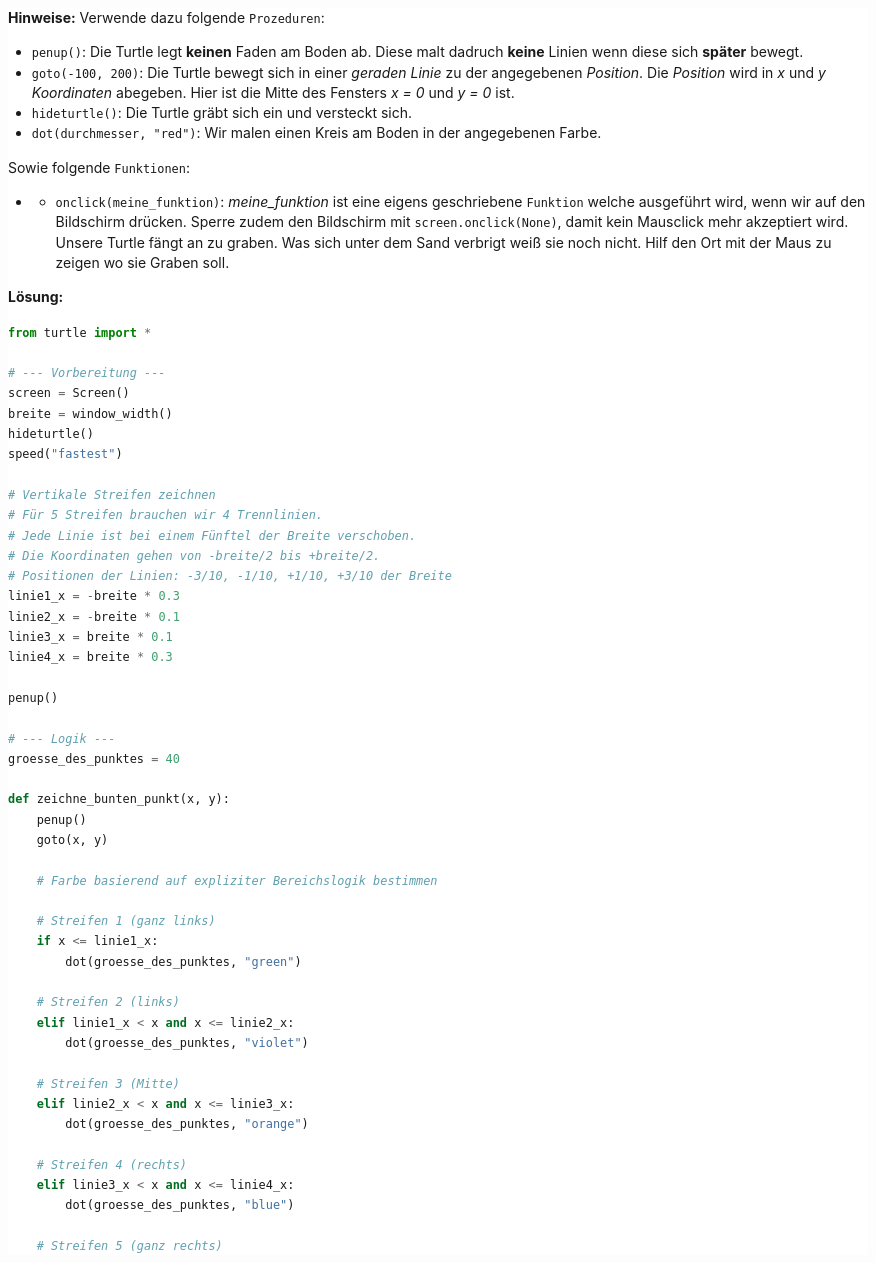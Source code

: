 **Hinweise:**
Verwende dazu folgende ``Prozeduren``:
* ``penup()``: Die Turtle legt **keinen** Faden am Boden ab. Diese malt dadruch **keine** Linien wenn diese sich **später** bewegt.
* ``goto(-100, 200)``: Die Turtle bewegt sich in einer *geraden Linie* zu der angegebenen *Position*. Die *Position* wird in *x* und *y* *Koordinaten* abegeben. Hier ist die Mitte des Fensters *x = 0* und *y = 0* ist.
* ``hideturtle()``: Die Turtle gräbt sich ein und versteckt sich.
* ``dot(durchmesser, "red")``: Wir malen einen Kreis am Boden in der angegebenen Farbe.

Sowie folgende ``Funktionen``:
* * ``onclick(meine_funktion)``: *meine_funktion* ist eine eigens geschriebene ``Funktion`` welche ausgeführt wird, wenn wir auf den Bildschirm drücken. Sperre zudem den Bildschirm mit ``screen.onclick(None)``, damit kein Mausclick mehr akzeptiert wird.
Unsere Turtle fängt an zu graben. Was sich unter dem Sand verbrigt weiß sie noch nicht. Hilf den Ort mit der Maus zu zeigen wo sie Graben soll.

**Lösung:**
```python
from turtle import *

# --- Vorbereitung ---
screen = Screen()
breite = window_width()
hideturtle()
speed("fastest")

# Vertikale Streifen zeichnen
# Für 5 Streifen brauchen wir 4 Trennlinien.
# Jede Linie ist bei einem Fünftel der Breite verschoben.
# Die Koordinaten gehen von -breite/2 bis +breite/2.
# Positionen der Linien: -3/10, -1/10, +1/10, +3/10 der Breite
linie1_x = -breite * 0.3
linie2_x = -breite * 0.1
linie3_x = breite * 0.1
linie4_x = breite * 0.3
    
penup()

# --- Logik ---
groesse_des_punktes = 40

def zeichne_bunten_punkt(x, y):
    penup() 
    goto(x, y)

    # Farbe basierend auf expliziter Bereichslogik bestimmen
    
    # Streifen 1 (ganz links)
    if x <= linie1_x:
        dot(groesse_des_punktes, "green")
        
    # Streifen 2 (links)
    elif linie1_x < x and x <= linie2_x:
        dot(groesse_des_punktes, "violet")
        
    # Streifen 3 (Mitte)
    elif linie2_x < x and x <= linie3_x:
        dot(groesse_des_punktes, "orange")
        
    # Streifen 4 (rechts)
    elif linie3_x < x and x <= linie4_x:
        dot(groesse_des_punktes, "blue")
        
    # Streifen 5 (ganz rechts)
```